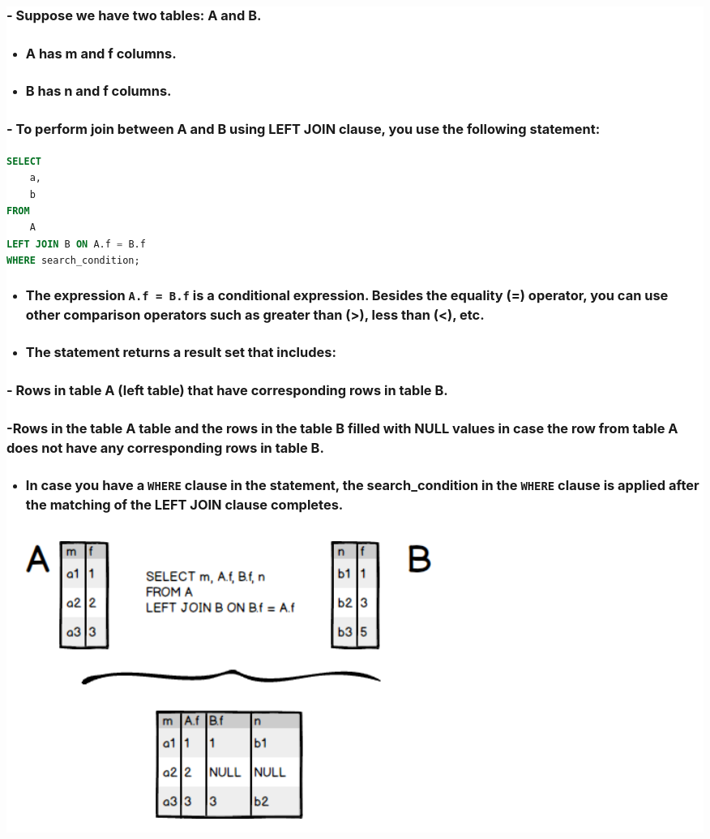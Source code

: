 ### - Suppose we have two tables: A and B.

* ### A has m and f columns.
* ### B has n and f columns.
### - To perform join between A and B using LEFT JOIN clause, you use the following statement:

```sql
SELECT
	a,
	b
FROM
	A
LEFT JOIN B ON A.f = B.f
WHERE search_condition;
```


- ### The expression `A.f = B.f` is a conditional expression. Besides the equality (=) operator, you can use other comparison operators such as greater than (>), less than (<), etc.

- ### The statement returns a result set that includes:

### - Rows in table A (left table) that have corresponding rows in table B.
### -Rows in the table A table and the rows in the table B filled with NULL values in case the row from table A does not have any corresponding rows in table B.


- ### In case you have a `WHERE` clause in the statement, the search_condition in the `WHERE` clause is applied after the matching of the LEFT JOIN clause completes.

![53](images/53.png)
